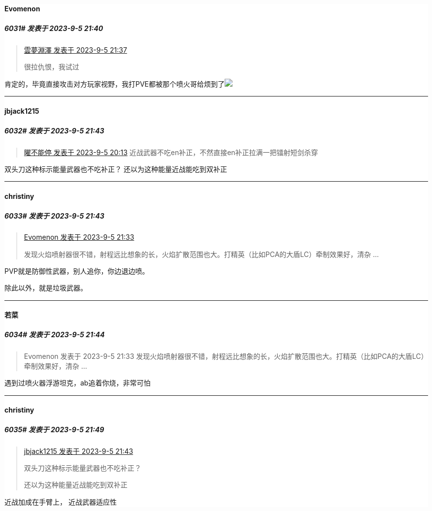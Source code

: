 ####  Evomenon  
##### 6031#       发表于 2023-9-5 21:40

<blockquote><a href="httphttps://bbs.saraba1st.com/2b/forum.php?mod=redirect&amp;goto=findpost&amp;pid=62304404&amp;ptid=2109078" target="_blank">雲夢淵澤 发表于 2023-9-5 21:37</a>

很拉仇恨，我试过</blockquote>
肯定的，毕竟直接攻击对方玩家视野，我打PVE都被那个喷火哥给烦到了<img src="https://static.saraba1st.com/image/smiley/face2017/067.png" referrerpolicy="no-referrer">

*****

####  jbjack1215  
##### 6032#       发表于 2023-9-5 21:43

<blockquote><a href="httphttps://bbs.saraba1st.com/2b/forum.php?mod=redirect&amp;goto=findpost&amp;pid=62303693&amp;ptid=2109078" target="_blank">曜不能停 发表于 2023-9-5 20:13</a>
近战武器不吃en补正，不然直接en补正拉满一把镭射短剑杀穿</blockquote>
双头刀这种标示能量武器也不吃补正？
还以为这种能量近战能吃到双补正


*****

####  christiny  
##### 6033#       发表于 2023-9-5 21:43

<blockquote><a href="httphttps://bbs.saraba1st.com/2b/forum.php?mod=redirect&amp;goto=findpost&amp;pid=62304352&amp;ptid=2109078" target="_blank">Evomenon 发表于 2023-9-5 21:33</a>

发现火焰喷射器很不错，射程远比想象的长，火焰扩散范围也大。打精英（比如PCA的大盾LC）牵制效果好，清杂 ...</blockquote>
PVP就是防御性武器，别人追你，你边退边喷。

除此以外，就是垃圾武器。

*****

####  若菜  
##### 6034#       发表于 2023-9-5 21:44

<blockquote>Evomenon 发表于 2023-9-5 21:33
发现火焰喷射器很不错，射程远比想象的长，火焰扩散范围也大。打精英（比如PCA的大盾LC）牵制效果好，清杂 ...</blockquote>
遇到过喷火器浮游坦克，ab追着你烧，非常可怕

*****

####  christiny  
##### 6035#       发表于 2023-9-5 21:49

<blockquote><a href="httphttps://bbs.saraba1st.com/2b/forum.php?mod=redirect&amp;goto=findpost&amp;pid=62304451&amp;ptid=2109078" target="_blank">jbjack1215 发表于 2023-9-5 21:43</a>

双头刀这种标示能量武器也不吃补正？

还以为这种能量近战能吃到双补正</blockquote>
近战加成在手臂上， 近战武器适应性

